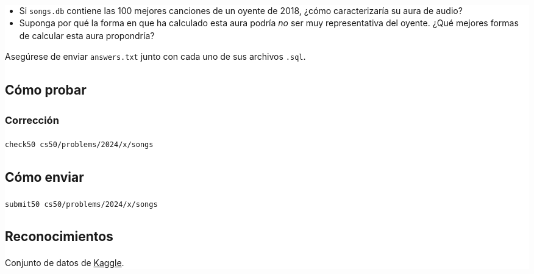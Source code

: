 - Si `songs.db` contiene las 100 mejores canciones de un oyente de 2018, ¿cómo caracterizaría su aura de audio?
- Suponga por qué la forma en que ha calculado esta aura podría _no_ ser muy representativa del oyente. ¿Qué mejores formas de calcular esta aura propondría?

Asegúrese de enviar `answers.txt` junto con cada uno de sus archivos `.sql`.

## Cómo probar

### Corrección

    check50 cs50/problems/2024/x/songs

## Cómo enviar

    submit50 cs50/problems/2024/x/songs

## Reconocimientos

Conjunto de datos de [Kaggle](https://www.kaggle.com/nadintamer/top-spotify-tracks-of-2018).

